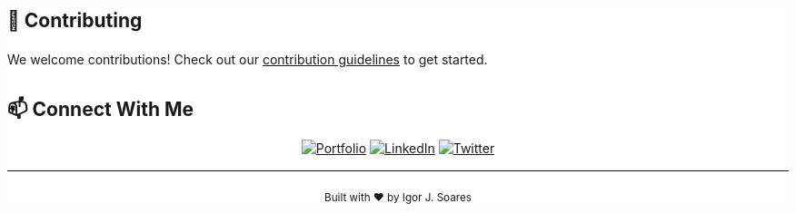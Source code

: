 ## 🌟 Contributing

We welcome contributions! Check out our [contribution guidelines](CONTRIBUTING.md) to get started.

## 📫 Connect With Me

<div align="center">
  
[![Portfolio](https://img.shields.io/badge/Portfolio-255E63?style=for-the-badge&logo=About.me&logoColor=white)](https://igorsoares.dev)
[![LinkedIn](https://img.shields.io/badge/LinkedIn-0077B5?style=for-the-badge&logo=linkedin&logoColor=white)](https://linkedin.com/in/igorjsoares)
[![Twitter](https://img.shields.io/badge/Twitter-1DA1F2?style=for-the-badge&logo=twitter&logoColor=white)](https://twitter.com/igorjsoares)

</div>

---

<div align="center">
  <sub>Built with ❤️ by Igor J. Soares</sub>
</div>

